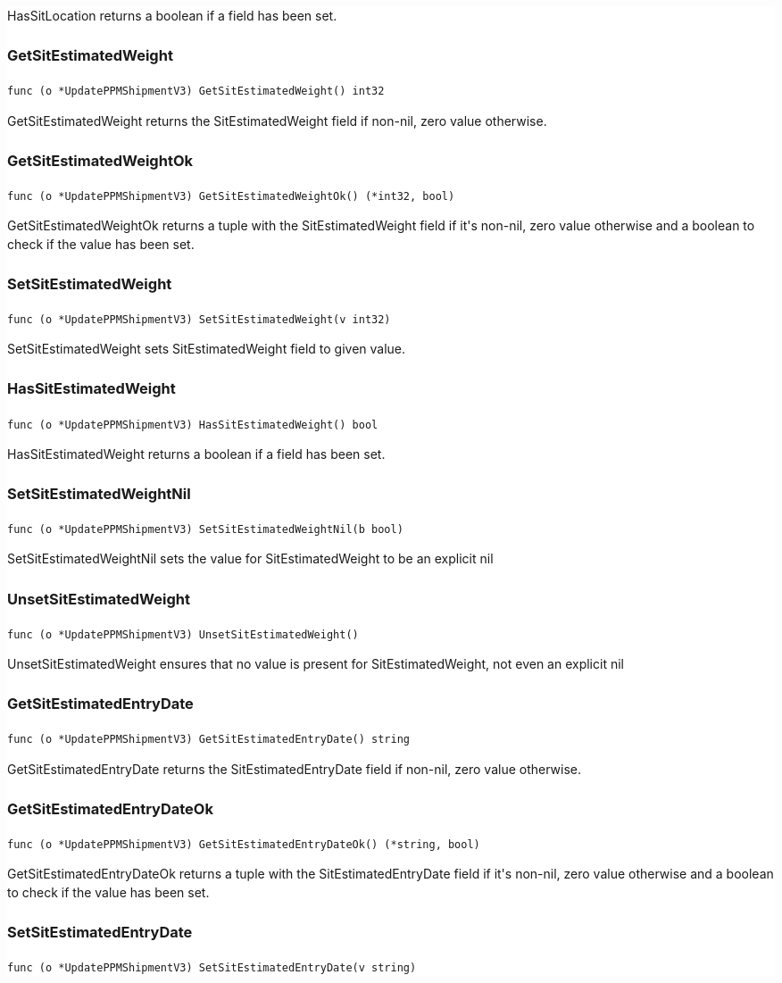 HasSitLocation returns a boolean if a field has been set.

### GetSitEstimatedWeight

`func (o *UpdatePPMShipmentV3) GetSitEstimatedWeight() int32`

GetSitEstimatedWeight returns the SitEstimatedWeight field if non-nil, zero value otherwise.

### GetSitEstimatedWeightOk

`func (o *UpdatePPMShipmentV3) GetSitEstimatedWeightOk() (*int32, bool)`

GetSitEstimatedWeightOk returns a tuple with the SitEstimatedWeight field if it's non-nil, zero value otherwise
and a boolean to check if the value has been set.

### SetSitEstimatedWeight

`func (o *UpdatePPMShipmentV3) SetSitEstimatedWeight(v int32)`

SetSitEstimatedWeight sets SitEstimatedWeight field to given value.

### HasSitEstimatedWeight

`func (o *UpdatePPMShipmentV3) HasSitEstimatedWeight() bool`

HasSitEstimatedWeight returns a boolean if a field has been set.

### SetSitEstimatedWeightNil

`func (o *UpdatePPMShipmentV3) SetSitEstimatedWeightNil(b bool)`

 SetSitEstimatedWeightNil sets the value for SitEstimatedWeight to be an explicit nil

### UnsetSitEstimatedWeight
`func (o *UpdatePPMShipmentV3) UnsetSitEstimatedWeight()`

UnsetSitEstimatedWeight ensures that no value is present for SitEstimatedWeight, not even an explicit nil
### GetSitEstimatedEntryDate

`func (o *UpdatePPMShipmentV3) GetSitEstimatedEntryDate() string`

GetSitEstimatedEntryDate returns the SitEstimatedEntryDate field if non-nil, zero value otherwise.

### GetSitEstimatedEntryDateOk

`func (o *UpdatePPMShipmentV3) GetSitEstimatedEntryDateOk() (*string, bool)`

GetSitEstimatedEntryDateOk returns a tuple with the SitEstimatedEntryDate field if it's non-nil, zero value otherwise
and a boolean to check if the value has been set.

### SetSitEstimatedEntryDate

`func (o *UpdatePPMShipmentV3) SetSitEstimatedEntryDate(v string)`

